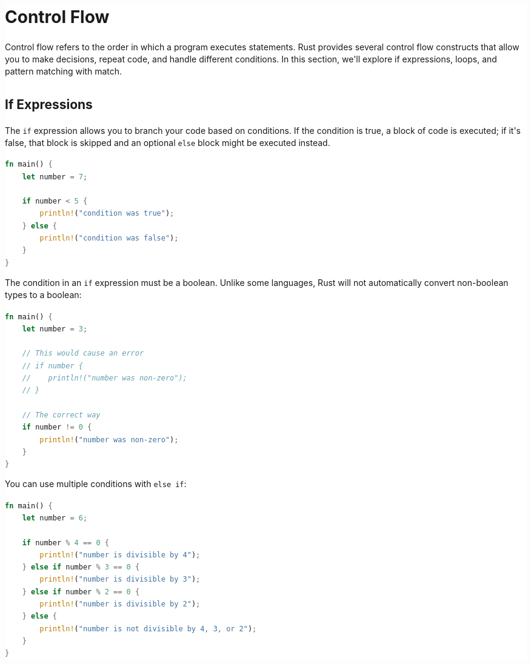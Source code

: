 # Control Flow

Control flow refers to the order in which a program executes statements. Rust provides several control flow constructs that allow you to make decisions, repeat code, and handle different conditions. In this section, we'll explore if expressions, loops, and pattern matching with match.

## If Expressions

The `if` expression allows you to branch your code based on conditions. If the condition is true, a block of code is executed; if it's false, that block is skipped and an optional `else` block might be executed instead.

```rust
fn main() {
    let number = 7;

    if number < 5 {
        println!("condition was true");
    } else {
        println!("condition was false");
    }
}
```

The condition in an `if` expression must be a boolean. Unlike some languages, Rust will not automatically convert non-boolean types to a boolean:

```rust
fn main() {
    let number = 3;

    // This would cause an error
    // if number {
    //    println!("number was non-zero");
    // }

    // The correct way
    if number != 0 {
        println!("number was non-zero");
    }
}
```

You can use multiple conditions with `else if`:

```rust
fn main() {
    let number = 6;

    if number % 4 == 0 {
        println!("number is divisible by 4");
    } else if number % 3 == 0 {
        println!("number is divisible by 3");
    } else if number % 2 == 0 {
        println!("number is divisible by 2");
    } else {
        println!("number is not divisible by 4, 3, or 2");
    }
}
```
